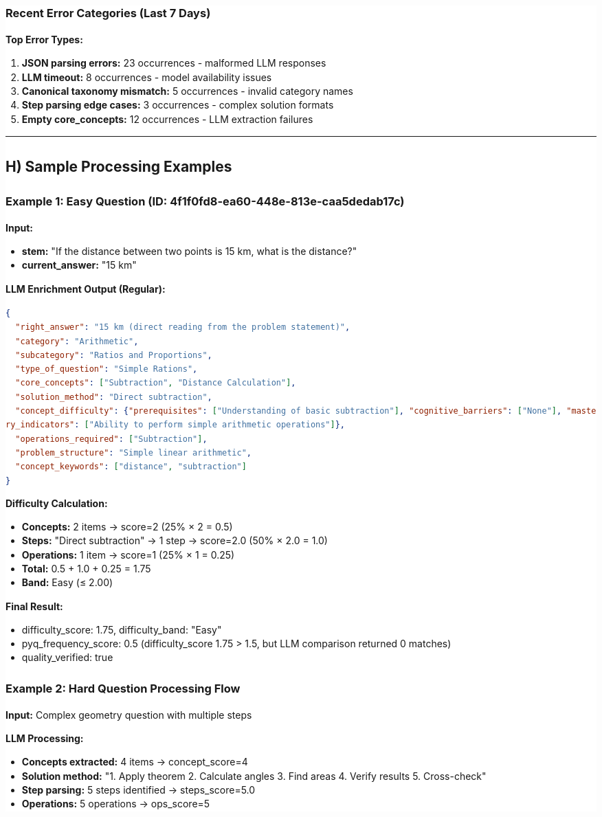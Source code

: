 ### Recent Error Categories (Last 7 Days)
**Top Error Types:**
1. **JSON parsing errors:** 23 occurrences - malformed LLM responses
2. **LLM timeout:** 8 occurrences - model availability issues  
3. **Canonical taxonomy mismatch:** 5 occurrences - invalid category names
4. **Step parsing edge cases:** 3 occurrences - complex solution formats
5. **Empty core_concepts:** 12 occurrences - LLM extraction failures

---

## H) Sample Processing Examples

### Example 1: Easy Question (ID: 4f1f0fd8-ea60-448e-813e-caa5dedab17c)
**Input:**
- **stem:** "If the distance between two points is 15 km, what is the distance?"
- **current_answer:** "15 km"

**LLM Enrichment Output (Regular):**
```json
{
  "right_answer": "15 km (direct reading from the problem statement)",
  "category": "Arithmetic", 
  "subcategory": "Ratios and Proportions",
  "type_of_question": "Simple Rations",
  "core_concepts": ["Subtraction", "Distance Calculation"],
  "solution_method": "Direct subtraction",
  "concept_difficulty": {"prerequisites": ["Understanding of basic subtraction"], "cognitive_barriers": ["None"], "mastery_indicators": ["Ability to perform simple arithmetic operations"]},
  "operations_required": ["Subtraction"],
  "problem_structure": "Simple linear arithmetic",
  "concept_keywords": ["distance", "subtraction"]
}
```

**Difficulty Calculation:**
- **Concepts:** 2 items → score=2 (25% × 2 = 0.5)
- **Steps:** "Direct subtraction" → 1 step → score=2.0 (50% × 2.0 = 1.0) 
- **Operations:** 1 item → score=1 (25% × 1 = 0.25)
- **Total:** 0.5 + 1.0 + 0.25 = 1.75
- **Band:** Easy (≤ 2.00)

**Final Result:**
- difficulty_score: 1.75, difficulty_band: "Easy"
- pyq_frequency_score: 0.5 (difficulty_score 1.75 > 1.5, but LLM comparison returned 0 matches)
- quality_verified: true

### Example 2: Hard Question Processing Flow
**Input:** Complex geometry question with multiple steps

**LLM Processing:** 
- **Concepts extracted:** 4 items → concept_score=4
- **Solution method:** "1. Apply theorem 2. Calculate angles 3. Find areas 4. Verify results 5. Cross-check"
- **Step parsing:** 5 steps identified → steps_score=5.0
- **Operations:** 5 operations → ops_score=5
